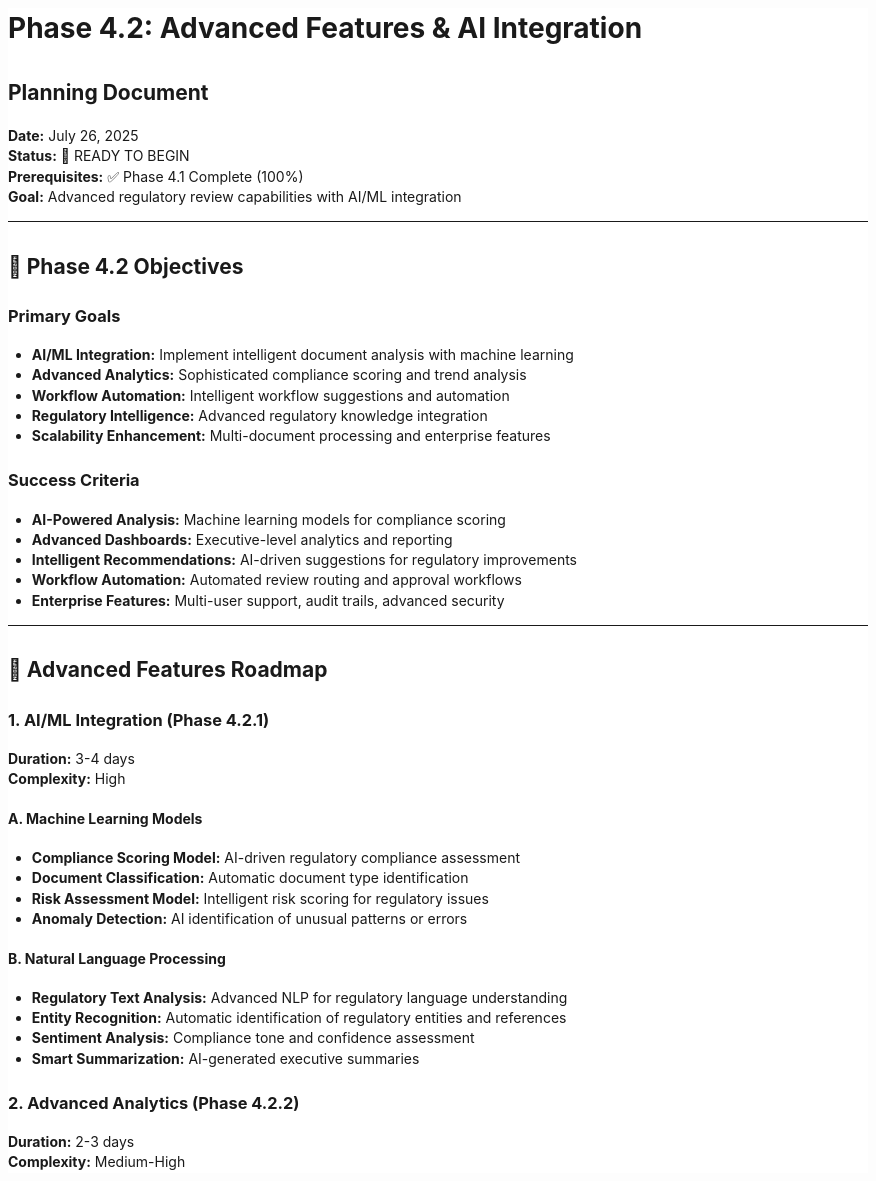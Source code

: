 # Phase 4.2: Advanced Features & AI Integration
## Planning Document

**Date:** July 26, 2025  
**Status:** 🚀 READY TO BEGIN  
**Prerequisites:** ✅ Phase 4.1 Complete (100%)  
**Goal:** Advanced regulatory review capabilities with AI/ML integration  

---

## 🎯 Phase 4.2 Objectives

### Primary Goals
- **AI/ML Integration:** Implement intelligent document analysis with machine learning
- **Advanced Analytics:** Sophisticated compliance scoring and trend analysis
- **Workflow Automation:** Intelligent workflow suggestions and automation
- **Regulatory Intelligence:** Advanced regulatory knowledge integration
- **Scalability Enhancement:** Multi-document processing and enterprise features

### Success Criteria
- **AI-Powered Analysis:** Machine learning models for compliance scoring
- **Advanced Dashboards:** Executive-level analytics and reporting
- **Intelligent Recommendations:** AI-driven suggestions for regulatory improvements
- **Workflow Automation:** Automated review routing and approval workflows
- **Enterprise Features:** Multi-user support, audit trails, advanced security

---

## 🧠 Advanced Features Roadmap

### 1. AI/ML Integration (Phase 4.2.1)
**Duration:** 3-4 days  
**Complexity:** High  

#### A. Machine Learning Models
- **Compliance Scoring Model:** AI-driven regulatory compliance assessment
- **Document Classification:** Automatic document type identification
- **Risk Assessment Model:** Intelligent risk scoring for regulatory issues
- **Anomaly Detection:** AI identification of unusual patterns or errors

#### B. Natural Language Processing
- **Regulatory Text Analysis:** Advanced NLP for regulatory language understanding
- **Entity Recognition:** Automatic identification of regulatory entities and references
- **Sentiment Analysis:** Compliance tone and confidence assessment
- **Smart Summarization:** AI-generated executive summaries

### 2. Advanced Analytics (Phase 4.2.2)
**Duration:** 2-3 days  
**Complexity:** Medium-High  
